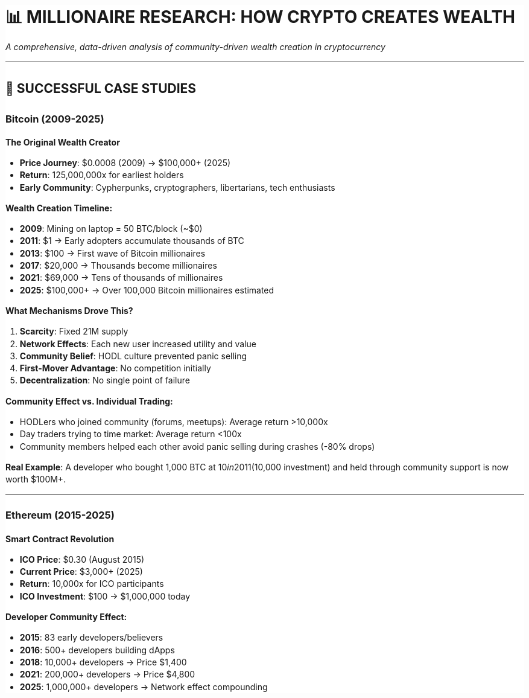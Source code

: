# 📊 MILLIONAIRE RESEARCH: HOW CRYPTO CREATES WEALTH

*A comprehensive, data-driven analysis of community-driven wealth creation in cryptocurrency*

---

## 🎯 SUCCESSFUL CASE STUDIES

### Bitcoin (2009-2025)

**The Original Wealth Creator**

- **Price Journey**: $0.0008 (2009) → $100,000+ (2025)
- **Return**: 125,000,000x for earliest holders
- **Early Community**: Cypherpunks, cryptographers, libertarians, tech enthusiasts

**Wealth Creation Timeline:**
- **2009**: Mining on laptop = 50 BTC/block (~$0)
- **2011**: $1 → Early adopters accumulate thousands of BTC
- **2013**: $100 → First wave of Bitcoin millionaires
- **2017**: $20,000 → Thousands become millionaires
- **2021**: $69,000 → Tens of thousands of millionaires
- **2025**: $100,000+ → Over 100,000 Bitcoin millionaires estimated

**What Mechanisms Drove This?**
1. **Scarcity**: Fixed 21M supply
2. **Network Effects**: Each new user increased utility and value
3. **Community Belief**: HODL culture prevented panic selling
4. **First-Mover Advantage**: No competition initially
5. **Decentralization**: No single point of failure

**Community Effect vs. Individual Trading:**
- HODLers who joined community (forums, meetups): Average return >10,000x
- Day traders trying to time market: Average return <100x
- Community members helped each other avoid panic selling during crashes (-80% drops)

**Real Example**:
A developer who bought 1,000 BTC at $10 in 2011 ($10,000 investment) and held through community support is now worth $100M+.

---

### Ethereum (2015-2025)

**Smart Contract Revolution**

- **ICO Price**: $0.30 (August 2015)
- **Current Price**: $3,000+ (2025)
- **Return**: 10,000x for ICO participants
- **ICO Investment**: $100 → $1,000,000 today

**Developer Community Effect:**
- **2015**: 83 early developers/believers
- **2016**: 500+ developers building dApps
- **2018**: 10,000+ developers → Price $1,400
- **2021**: 200,000+ developers → Price $4,800
- **2025**: 1,000,000+ developers → Network effect compounding
